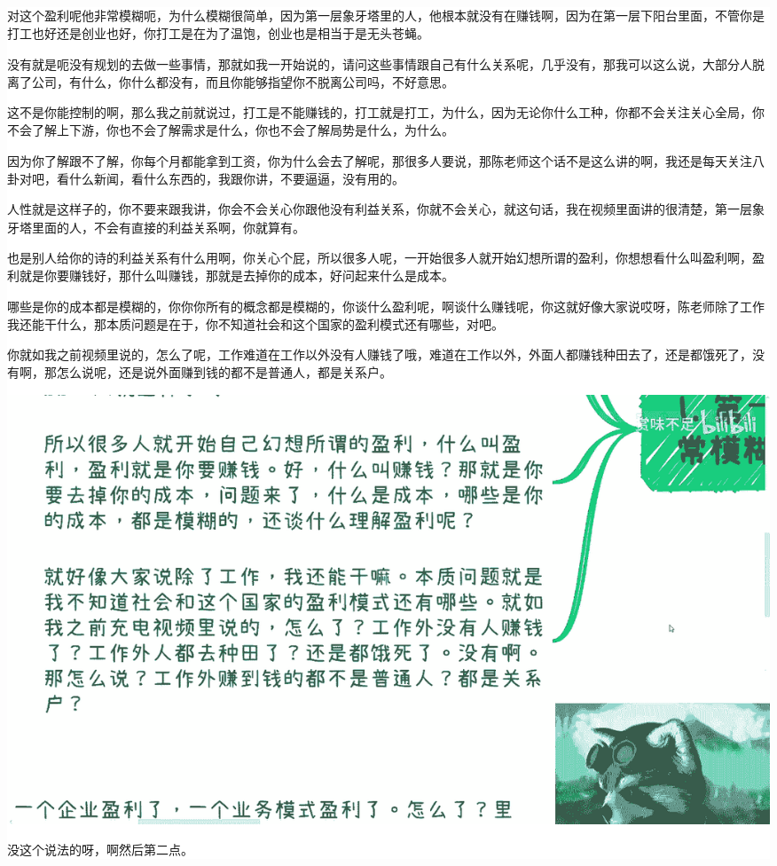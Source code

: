 对这个盈利呢他非常模糊呃，为什么模糊很简单，因为第一层象牙塔里的人，他根本就没有在赚钱啊，因为在第一层下阳台里面，不管你是打工也好还是创业也好，你打工是在为了温饱，创业也是相当于是无头苍蝇。

没有就是呃没有规划的去做一些事情，那就如我一开始说的，请问这些事情跟自己有什么关系呢，几乎没有，那我可以这么说，大部分人脱离了公司，有什么，你什么都没有，而且你能够指望你不脱离公司吗，不好意思。

这不是你能控制的啊，那么我之前就说过，打工是不能赚钱的，打工就是打工，为什么，因为无论你什么工种，你都不会关注关心全局，你不会了解上下游，你也不会了解需求是什么，你也不会了解局势是什么，为什么。

因为你了解跟不了解，你每个月都能拿到工资，你为什么会去了解呢，那很多人要说，那陈老师这个话不是这么讲的啊，我还是每天关注八卦对吧，看什么新闻，看什么东西的，我跟你讲，不要逼逼，没有用的。

人性就是这样子的，你不要来跟我讲，你会不会关心你跟他没有利益关系，你就不会关心，就这句话，我在视频里面讲的很清楚，第一层象牙塔里面的人，不会有直接的利益关系啊，你就算有。

也是别人给你的诗的利益关系有什么用啊，你关心个屁，所以很多人呢，一开始很多人就开始幻想所谓的盈利，你想想看什么叫盈利啊，盈利就是你要赚钱好，那什么叫赚钱，那就是去掉你的成本，好问起来什么是成本。

哪些是你的成本都是模糊的，你你你所有的概念都是模糊的，你谈什么盈利呢，啊谈什么赚钱呢，你这就好像大家说哎呀，陈老师除了工作我还能干什么，那本质问题是在于，你不知道社会和这个国家的盈利模式还有哪些，对吧。

你就如我之前视频里说的，怎么了呢，工作难道在工作以外没有人赚钱了哦，难道在工作以外，外面人都赚钱种田去了，还是都饿死了，没有啊，那怎么说呢，还是说外面赚到钱的都不是普通人，都是关系户。



![](img/ee6e2b861d37acb7d06220723ca08282_13.png)

没这个说法的呀，啊然后第二点。
